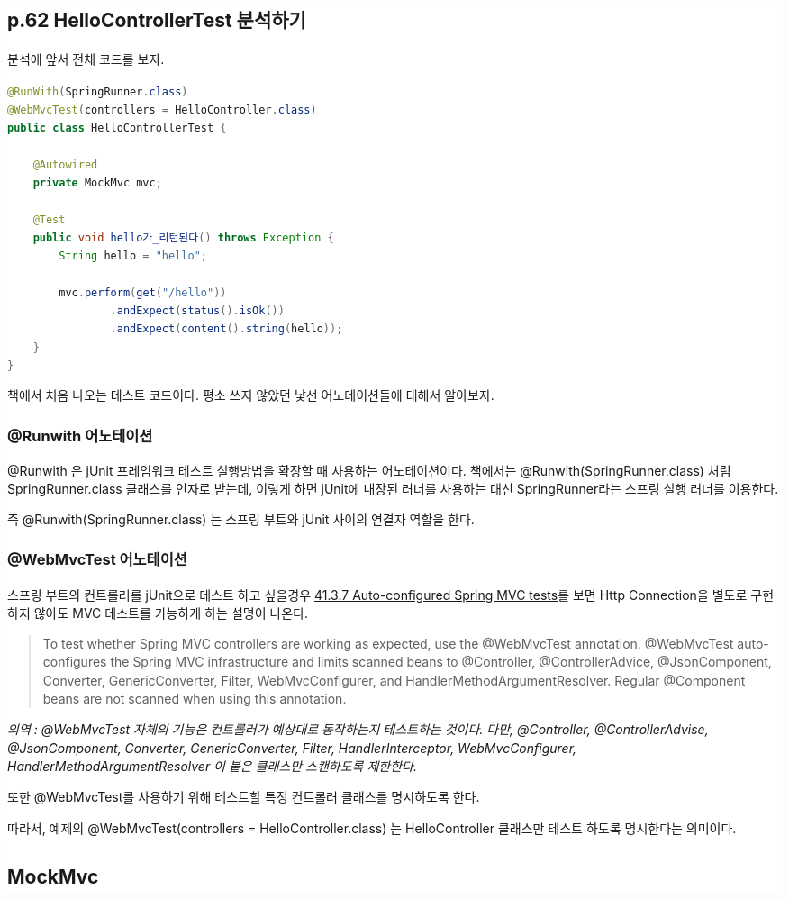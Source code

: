## p.62 HelloControllerTest 분석하기

분석에 앞서 전체 코드를 보자.

```java
@RunWith(SpringRunner.class)
@WebMvcTest(controllers = HelloController.class)
public class HelloControllerTest {

    @Autowired
    private MockMvc mvc;

    @Test
    public void hello가_리턴된다() throws Exception {
        String hello = "hello";

        mvc.perform(get("/hello"))
                .andExpect(status().isOk())
                .andExpect(content().string(hello));
    }
}
```

책에서 처음 나오는 테스트 코드이다. 평소 쓰지 않았던 낯선 어노테이션들에 대해서 알아보자. 

### @Runwith 어노테이션

@Runwith 은 jUnit 프레임워크 테스트 실행방법을 확장할 때 사용하는 어노테이션이다. 책에서는 @Runwith(SpringRunner.class) 처럼 SpringRunner.class 클래스를 인자로 받는데, 이렇게 하면 jUnit에 내장된 러너를 사용하는 대신 SpringRunner라는 스프링 실행 러너를 이용한다.

즉 @Runwith(SpringRunner.class) 는 스프링 부트와 jUnit 사이의 연결자 역할을 한다.

### @WebMvcTest 어노테이션

스프링 부트의 컨트롤러를 jUnit으로 테스트 하고 싶을경우 [41.3.7 Auto-configured Spring MVC tests](https://jistol.github.io/java/2017/02/05/springboot-mvctest/)를 보면 Http Connection을 별도로 구현하지 않아도 MVC 테스트를 가능하게 하는 설명이 나온다.

> To test whether Spring MVC controllers are working as expected, use the
@WebMvcTest annotation. @WebMvcTest auto-configures the Spring MVC infrastructure and limits scanned beans to @Controller, @ControllerAdvice, @JsonComponent, Converter, GenericConverter, Filter, WebMvcConfigurer, and HandlerMethodArgumentResolver. Regular @Component beans are not scanned when using this annotation.

*의역 : @WebMvcTest 자체의 기능은 컨트롤러가 예상대로 동작하는지 테스트하는 것이다. 다만, @Controller, @ControllerAdvise, @JsonComponent, Converter, GenericConverter, Filter, HandlerInterceptor, WebMvcConfigurer, HandlerMethodArgumentResolver 이 붙은 클래스만 스캔하도록 제한한다.*

또한 @WebMvcTest를 사용하기 위해 테스트할 특정 컨트롤러 클래스를 명시하도록 한다.

따라서, 예제의 @WebMvcTest(controllers = HelloController.class) 는 HelloController 클래스만 테스트 하도록 명시한다는 의미이다.

## MockMvc
